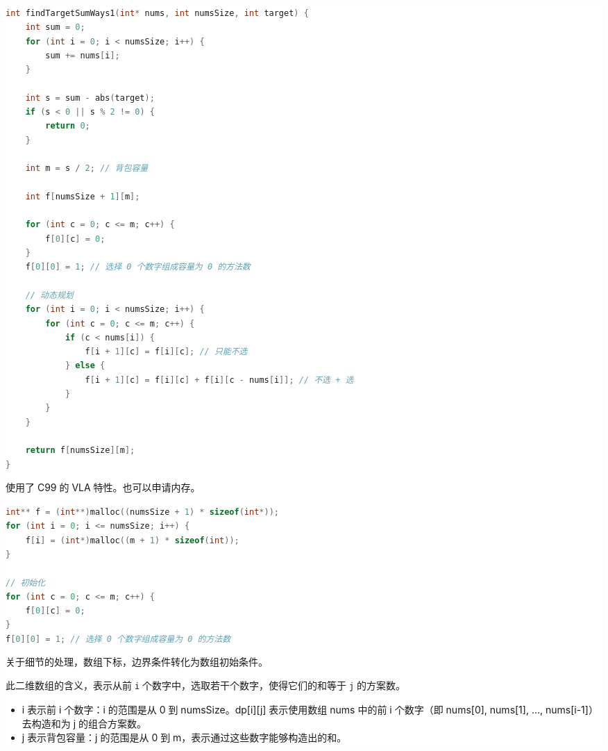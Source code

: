 ```c
int findTargetSumWays1(int* nums, int numsSize, int target) {
    int sum = 0;
    for (int i = 0; i < numsSize; i++) {
        sum += nums[i];
    }
    
    int s = sum - abs(target);
    if (s < 0 || s % 2 != 0) {
        return 0;
    }
    
    int m = s / 2; // 背包容量

    int f[numsSize + 1][m];

    for (int c = 0; c <= m; c++) {
        f[0][c] = 0;
    }
    f[0][0] = 1; // 选择 0 个数字组成容量为 0 的方法数

    // 动态规划
    for (int i = 0; i < numsSize; i++) {
        for (int c = 0; c <= m; c++) {
            if (c < nums[i]) {
                f[i + 1][c] = f[i][c]; // 只能不选
            } else {
                f[i + 1][c] = f[i][c] + f[i][c - nums[i]]; // 不选 + 选
            }
        }
    }

    return f[numsSize][m];
}
```
使用了 C99 的 VLA 特性。也可以申请内存。

```c
int** f = (int**)malloc((numsSize + 1) * sizeof(int*));
for (int i = 0; i <= numsSize; i++) {
    f[i] = (int*)malloc((m + 1) * sizeof(int));
}

// 初始化
for (int c = 0; c <= m; c++) {
    f[0][c] = 0;
}
f[0][0] = 1; // 选择 0 个数字组成容量为 0 的方法数
```

关于细节的处理，数组下标，边界条件转化为数组初始条件。

此二维数组的含义，表示从前 `i` 个数字中，选取若干个数字，使得它们的和等于 `j` 的方案数。
- i 表示前 i 个数字：i 的范围是从 0 到 numsSize。dp[i][j] 表示使用数组 nums 中的前 i 个数字（即 nums[0], nums[1], ..., nums[i-1]）去构造和为 j 的组合方案数。
- j 表示背包容量：j 的范围是从 0 到 m，表示通过这些数字能够构造出的和。
